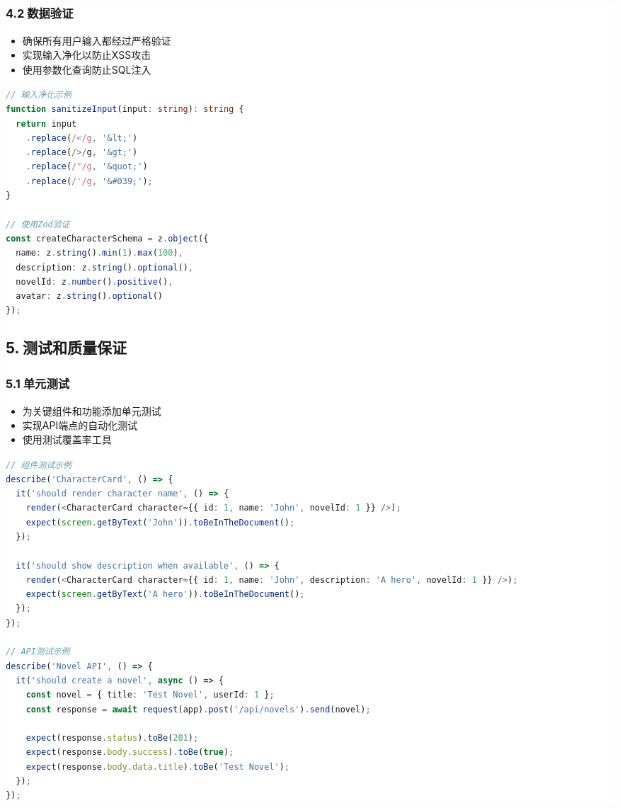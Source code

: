 ### 4.2 数据验证

- 确保所有用户输入都经过严格验证
- 实现输入净化以防止XSS攻击
- 使用参数化查询防止SQL注入

```typescript
// 输入净化示例
function sanitizeInput(input: string): string {
  return input
    .replace(/</g, '&lt;')
    .replace(/>/g, '&gt;')
    .replace(/"/g, '&quot;')
    .replace(/'/g, '&#039;');
}

// 使用Zod验证
const createCharacterSchema = z.object({
  name: z.string().min(1).max(100),
  description: z.string().optional(),
  novelId: z.number().positive(),
  avatar: z.string().optional()
});
```

## 5. 测试和质量保证

### 5.1 单元测试

- 为关键组件和功能添加单元测试
- 实现API端点的自动化测试
- 使用测试覆盖率工具

```typescript
// 组件测试示例
describe('CharacterCard', () => {
  it('should render character name', () => {
    render(<CharacterCard character={{ id: 1, name: 'John', novelId: 1 }} />);
    expect(screen.getByText('John')).toBeInTheDocument();
  });
  
  it('should show description when available', () => {
    render(<CharacterCard character={{ id: 1, name: 'John', description: 'A hero', novelId: 1 }} />);
    expect(screen.getByText('A hero')).toBeInTheDocument();
  });
});

// API测试示例
describe('Novel API', () => {
  it('should create a novel', async () => {
    const novel = { title: 'Test Novel', userId: 1 };
    const response = await request(app).post('/api/novels').send(novel);
    
    expect(response.status).toBe(201);
    expect(response.body.success).toBe(true);
    expect(response.body.data.title).toBe('Test Novel');
  });
});
```
